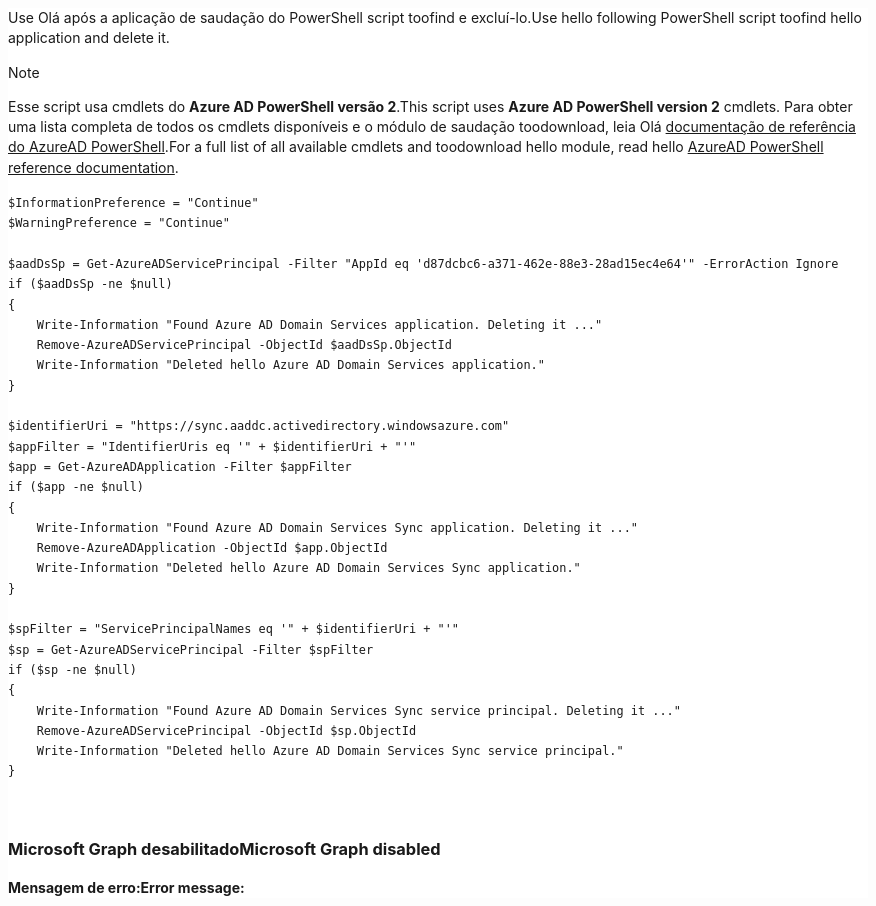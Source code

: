 <span data-ttu-id="9fff0-149">Use Olá após a aplicação de saudação do PowerShell script toofind e excluí-lo.</span><span class="sxs-lookup"><span data-stu-id="9fff0-149">Use hello following PowerShell script toofind hello application and delete it.</span></span>

> [!NOTE]
> <span data-ttu-id="9fff0-150">Esse script usa cmdlets do **Azure AD PowerShell versão 2**.</span><span class="sxs-lookup"><span data-stu-id="9fff0-150">This script uses **Azure AD PowerShell version 2** cmdlets.</span></span> <span data-ttu-id="9fff0-151">Para obter uma lista completa de todos os cmdlets disponíveis e o módulo de saudação toodownload, leia Olá [documentação de referência do AzureAD PowerShell](https://msdn.microsoft.com/library/azure/mt757189.aspx).</span><span class="sxs-lookup"><span data-stu-id="9fff0-151">For a full list of all available cmdlets and toodownload hello module, read hello [AzureAD PowerShell reference documentation](https://msdn.microsoft.com/library/azure/mt757189.aspx).</span></span>
>
>

```
$InformationPreference = "Continue"
$WarningPreference = "Continue"

$aadDsSp = Get-AzureADServicePrincipal -Filter "AppId eq 'd87dcbc6-a371-462e-88e3-28ad15ec4e64'" -ErrorAction Ignore
if ($aadDsSp -ne $null)
{
    Write-Information "Found Azure AD Domain Services application. Deleting it ..."
    Remove-AzureADServicePrincipal -ObjectId $aadDsSp.ObjectId
    Write-Information "Deleted hello Azure AD Domain Services application."
}

$identifierUri = "https://sync.aaddc.activedirectory.windowsazure.com"
$appFilter = "IdentifierUris eq '" + $identifierUri + "'"
$app = Get-AzureADApplication -Filter $appFilter
if ($app -ne $null)
{
    Write-Information "Found Azure AD Domain Services Sync application. Deleting it ..."
    Remove-AzureADApplication -ObjectId $app.ObjectId
    Write-Information "Deleted hello Azure AD Domain Services Sync application."
}

$spFilter = "ServicePrincipalNames eq '" + $identifierUri + "'"
$sp = Get-AzureADServicePrincipal -Filter $spFilter
if ($sp -ne $null)
{
    Write-Information "Found Azure AD Domain Services Sync service principal. Deleting it ..."
    Remove-AzureADServicePrincipal -ObjectId $sp.ObjectId
    Write-Information "Deleted hello Azure AD Domain Services Sync service principal."
}
```
<br>

### <a name="microsoft-graph-disabled"></a><span data-ttu-id="9fff0-152">Microsoft Graph desabilitado</span><span class="sxs-lookup"><span data-stu-id="9fff0-152">Microsoft Graph disabled</span></span>
<span data-ttu-id="9fff0-153">**Mensagem de erro:**</span><span class="sxs-lookup"><span data-stu-id="9fff0-153">**Error message:**</span></span>
